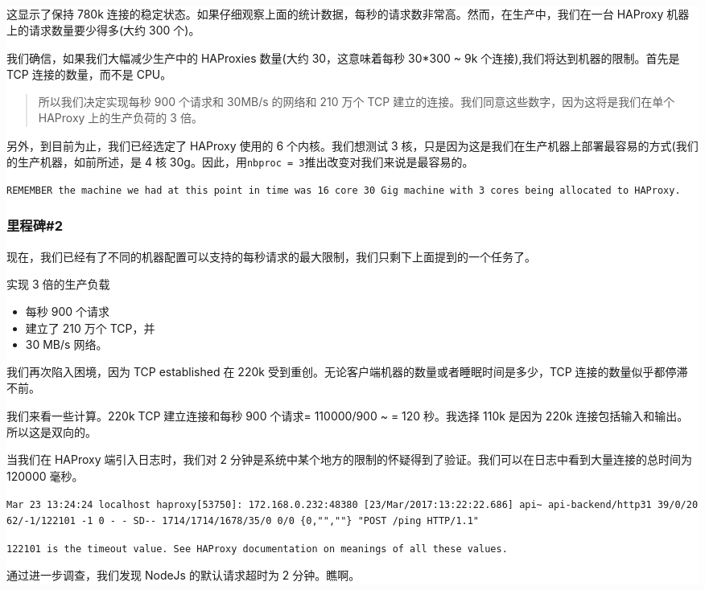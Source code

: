 这显示了保持 780k 连接的稳定状态。如果仔细观察上面的统计数据，每秒的请求数非常高。然而，在生产中，我们在一台 HAProxy 机器上的请求数量要少得多(大约 300 个)。

我们确信，如果我们大幅减少生产中的 HAProxies 数量(大约 30，这意味着每秒 30*300 ~ 9k 个连接),我们将达到机器的限制。首先是 TCP 连接的数量，而不是 CPU。

> 所以我们决定实现每秒 900 个请求和 30MB/s 的网络和 210 万个 TCP 建立的连接。我们同意这些数字，因为这将是我们在单个 HAProxy 上的生产负荷的 3 倍。

另外，到目前为止，我们已经选定了 HAProxy 使用的 6 个内核。我们想测试 3 核，只是因为这是我们在生产机器上部署最容易的方式(我们的生产机器，如前所述，是 4 核 30g。因此，用`nbproc = 3`推出改变对我们来说是最容易的。

```
REMEMBER the machine we had at this point in time was 16 core 30 Gig machine with 3 cores being allocated to HAProxy.
```

### 里程碑#2

现在，我们已经有了不同的机器配置可以支持的每秒请求的最大限制，我们只剩下上面提到的一个任务了。

实现 3 倍的生产负载

*   每秒 900 个请求
*   建立了 210 万个 TCP，并
*   30 MB/s 网络。

我们再次陷入困境，因为 TCP established 在 220k 受到重创。无论客户端机器的数量或者睡眠时间是多少，TCP 连接的数量似乎都停滞不前。

我们来看一些计算。220k TCP 建立连接和每秒 900 个请求= 110000/900 ~ = 120 秒。我选择 110k 是因为 220k 连接包括输入和输出。所以这是双向的。

当我们在 HAProxy 端引入日志时，我们对 2 分钟是系统中某个地方的限制的怀疑得到了验证。我们可以在日志中看到大量连接的总时间为 120000 毫秒。

```
Mar 23 13:24:24 localhost haproxy[53750]: 172.168.0.232:48380 [23/Mar/2017:13:22:22.686] api~ api-backend/http31 39/0/2062/-1/122101 -1 0 - - SD-- 1714/1714/1678/35/0 0/0 {0,"",""} "POST /ping HTTP/1.1"
```

```
122101 is the timeout value. See HAProxy documentation on meanings of all these values. 
```

通过进一步调查，我们发现 NodeJs 的默认请求超时为 2 分钟。瞧啊。
